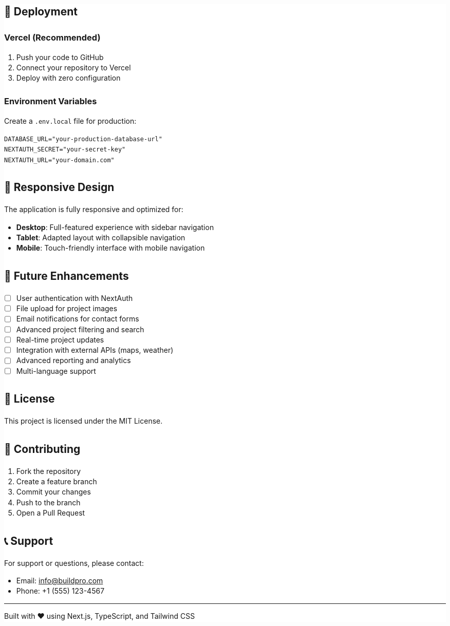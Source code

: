 ## 🚀 Deployment

### Vercel (Recommended)
1. Push your code to GitHub
2. Connect your repository to Vercel
3. Deploy with zero configuration

### Environment Variables
Create a `.env.local` file for production:
```
DATABASE_URL="your-production-database-url"
NEXTAUTH_SECRET="your-secret-key"
NEXTAUTH_URL="your-domain.com"
```

## 📱 Responsive Design

The application is fully responsive and optimized for:
- **Desktop**: Full-featured experience with sidebar navigation
- **Tablet**: Adapted layout with collapsible navigation
- **Mobile**: Touch-friendly interface with mobile navigation

## 🎯 Future Enhancements

- [ ] User authentication with NextAuth
- [ ] File upload for project images
- [ ] Email notifications for contact forms
- [ ] Advanced project filtering and search
- [ ] Real-time project updates
- [ ] Integration with external APIs (maps, weather)
- [ ] Advanced reporting and analytics
- [ ] Multi-language support

## 📄 License

This project is licensed under the MIT License.

## 🤝 Contributing

1. Fork the repository
2. Create a feature branch
3. Commit your changes
4. Push to the branch
5. Open a Pull Request

## 📞 Support

For support or questions, please contact:
- Email: info@buildpro.com
- Phone: +1 (555) 123-4567

---

Built with ❤️ using Next.js, TypeScript, and Tailwind CSS